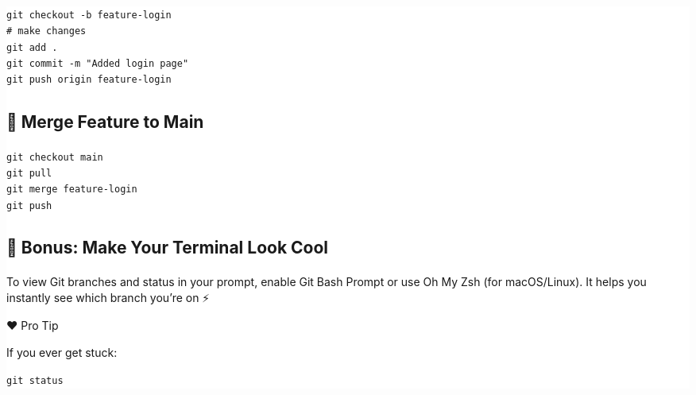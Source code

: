     git checkout -b feature-login
    # make changes
    git add .
    git commit -m "Added login page"
    git push origin feature-login
    
## 🔹 Merge Feature to Main

    git checkout main
    git pull
    git merge feature-login
    git push


## 🎨 Bonus: Make Your Terminal Look Cool

To view Git branches and status in your prompt, enable Git Bash Prompt or use Oh My Zsh (for macOS/Linux).
It helps you instantly see which branch you’re on ⚡

❤️ Pro Tip

If you ever get stuck:

    git status

